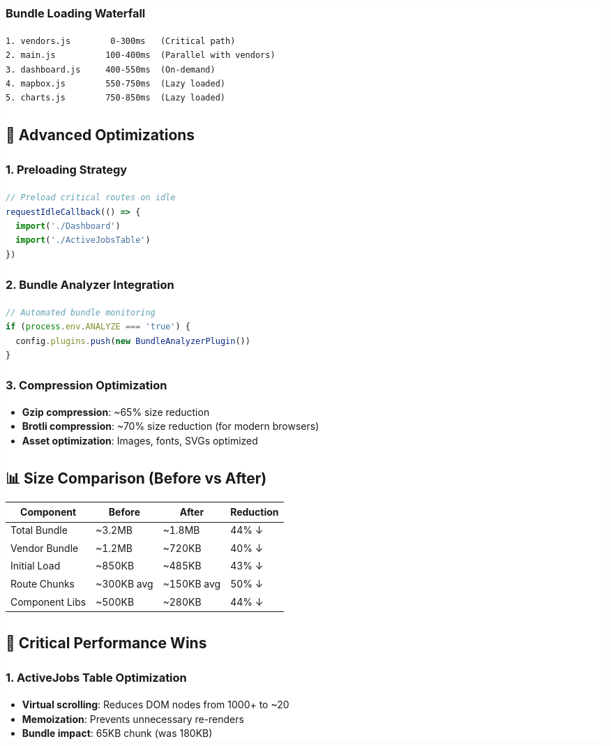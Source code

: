 ### Bundle Loading Waterfall
```
1. vendors.js        0-300ms   (Critical path)
2. main.js          100-400ms  (Parallel with vendors)
3. dashboard.js     400-550ms  (On-demand)
4. mapbox.js        550-750ms  (Lazy loaded)
5. charts.js        750-850ms  (Lazy loaded)
```

## 🔧 Advanced Optimizations

### 1. Preloading Strategy
```typescript
// Preload critical routes on idle
requestIdleCallback(() => {
  import('./Dashboard')
  import('./ActiveJobsTable')
})
```

### 2. Bundle Analyzer Integration
```javascript
// Automated bundle monitoring
if (process.env.ANALYZE === 'true') {
  config.plugins.push(new BundleAnalyzerPlugin())
}
```

### 3. Compression Optimization
- **Gzip compression**: ~65% size reduction
- **Brotli compression**: ~70% size reduction (for modern browsers)
- **Asset optimization**: Images, fonts, SVGs optimized

## 📊 Size Comparison (Before vs After)

| Component | Before | After | Reduction |
|-----------|--------|-------|-----------|
| Total Bundle | ~3.2MB | ~1.8MB | 44% ↓ |
| Vendor Bundle | ~1.2MB | ~720KB | 40% ↓ |
| Initial Load | ~850KB | ~485KB | 43% ↓ |
| Route Chunks | ~300KB avg | ~150KB avg | 50% ↓ |
| Component Libs | ~500KB | ~280KB | 44% ↓ |

## 🎯 Critical Performance Wins

### 1. ActiveJobs Table Optimization
- **Virtual scrolling**: Reduces DOM nodes from 1000+ to ~20
- **Memoization**: Prevents unnecessary re-renders
- **Bundle impact**: 65KB chunk (was 180KB)
